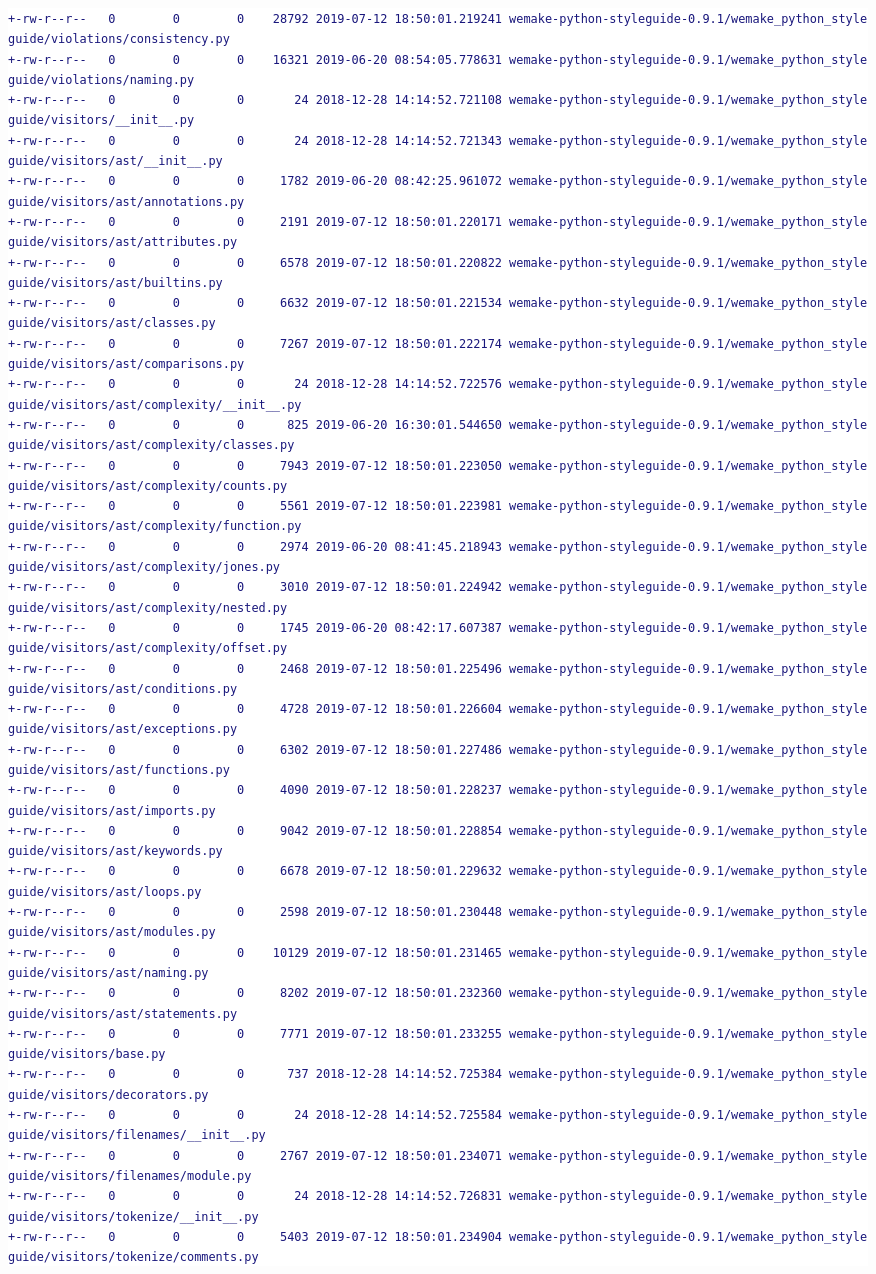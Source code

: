 ```diff
+-rw-r--r--   0        0        0    28792 2019-07-12 18:50:01.219241 wemake-python-styleguide-0.9.1/wemake_python_styleguide/violations/consistency.py
+-rw-r--r--   0        0        0    16321 2019-06-20 08:54:05.778631 wemake-python-styleguide-0.9.1/wemake_python_styleguide/violations/naming.py
+-rw-r--r--   0        0        0       24 2018-12-28 14:14:52.721108 wemake-python-styleguide-0.9.1/wemake_python_styleguide/visitors/__init__.py
+-rw-r--r--   0        0        0       24 2018-12-28 14:14:52.721343 wemake-python-styleguide-0.9.1/wemake_python_styleguide/visitors/ast/__init__.py
+-rw-r--r--   0        0        0     1782 2019-06-20 08:42:25.961072 wemake-python-styleguide-0.9.1/wemake_python_styleguide/visitors/ast/annotations.py
+-rw-r--r--   0        0        0     2191 2019-07-12 18:50:01.220171 wemake-python-styleguide-0.9.1/wemake_python_styleguide/visitors/ast/attributes.py
+-rw-r--r--   0        0        0     6578 2019-07-12 18:50:01.220822 wemake-python-styleguide-0.9.1/wemake_python_styleguide/visitors/ast/builtins.py
+-rw-r--r--   0        0        0     6632 2019-07-12 18:50:01.221534 wemake-python-styleguide-0.9.1/wemake_python_styleguide/visitors/ast/classes.py
+-rw-r--r--   0        0        0     7267 2019-07-12 18:50:01.222174 wemake-python-styleguide-0.9.1/wemake_python_styleguide/visitors/ast/comparisons.py
+-rw-r--r--   0        0        0       24 2018-12-28 14:14:52.722576 wemake-python-styleguide-0.9.1/wemake_python_styleguide/visitors/ast/complexity/__init__.py
+-rw-r--r--   0        0        0      825 2019-06-20 16:30:01.544650 wemake-python-styleguide-0.9.1/wemake_python_styleguide/visitors/ast/complexity/classes.py
+-rw-r--r--   0        0        0     7943 2019-07-12 18:50:01.223050 wemake-python-styleguide-0.9.1/wemake_python_styleguide/visitors/ast/complexity/counts.py
+-rw-r--r--   0        0        0     5561 2019-07-12 18:50:01.223981 wemake-python-styleguide-0.9.1/wemake_python_styleguide/visitors/ast/complexity/function.py
+-rw-r--r--   0        0        0     2974 2019-06-20 08:41:45.218943 wemake-python-styleguide-0.9.1/wemake_python_styleguide/visitors/ast/complexity/jones.py
+-rw-r--r--   0        0        0     3010 2019-07-12 18:50:01.224942 wemake-python-styleguide-0.9.1/wemake_python_styleguide/visitors/ast/complexity/nested.py
+-rw-r--r--   0        0        0     1745 2019-06-20 08:42:17.607387 wemake-python-styleguide-0.9.1/wemake_python_styleguide/visitors/ast/complexity/offset.py
+-rw-r--r--   0        0        0     2468 2019-07-12 18:50:01.225496 wemake-python-styleguide-0.9.1/wemake_python_styleguide/visitors/ast/conditions.py
+-rw-r--r--   0        0        0     4728 2019-07-12 18:50:01.226604 wemake-python-styleguide-0.9.1/wemake_python_styleguide/visitors/ast/exceptions.py
+-rw-r--r--   0        0        0     6302 2019-07-12 18:50:01.227486 wemake-python-styleguide-0.9.1/wemake_python_styleguide/visitors/ast/functions.py
+-rw-r--r--   0        0        0     4090 2019-07-12 18:50:01.228237 wemake-python-styleguide-0.9.1/wemake_python_styleguide/visitors/ast/imports.py
+-rw-r--r--   0        0        0     9042 2019-07-12 18:50:01.228854 wemake-python-styleguide-0.9.1/wemake_python_styleguide/visitors/ast/keywords.py
+-rw-r--r--   0        0        0     6678 2019-07-12 18:50:01.229632 wemake-python-styleguide-0.9.1/wemake_python_styleguide/visitors/ast/loops.py
+-rw-r--r--   0        0        0     2598 2019-07-12 18:50:01.230448 wemake-python-styleguide-0.9.1/wemake_python_styleguide/visitors/ast/modules.py
+-rw-r--r--   0        0        0    10129 2019-07-12 18:50:01.231465 wemake-python-styleguide-0.9.1/wemake_python_styleguide/visitors/ast/naming.py
+-rw-r--r--   0        0        0     8202 2019-07-12 18:50:01.232360 wemake-python-styleguide-0.9.1/wemake_python_styleguide/visitors/ast/statements.py
+-rw-r--r--   0        0        0     7771 2019-07-12 18:50:01.233255 wemake-python-styleguide-0.9.1/wemake_python_styleguide/visitors/base.py
+-rw-r--r--   0        0        0      737 2018-12-28 14:14:52.725384 wemake-python-styleguide-0.9.1/wemake_python_styleguide/visitors/decorators.py
+-rw-r--r--   0        0        0       24 2018-12-28 14:14:52.725584 wemake-python-styleguide-0.9.1/wemake_python_styleguide/visitors/filenames/__init__.py
+-rw-r--r--   0        0        0     2767 2019-07-12 18:50:01.234071 wemake-python-styleguide-0.9.1/wemake_python_styleguide/visitors/filenames/module.py
+-rw-r--r--   0        0        0       24 2018-12-28 14:14:52.726831 wemake-python-styleguide-0.9.1/wemake_python_styleguide/visitors/tokenize/__init__.py
+-rw-r--r--   0        0        0     5403 2019-07-12 18:50:01.234904 wemake-python-styleguide-0.9.1/wemake_python_styleguide/visitors/tokenize/comments.py
```